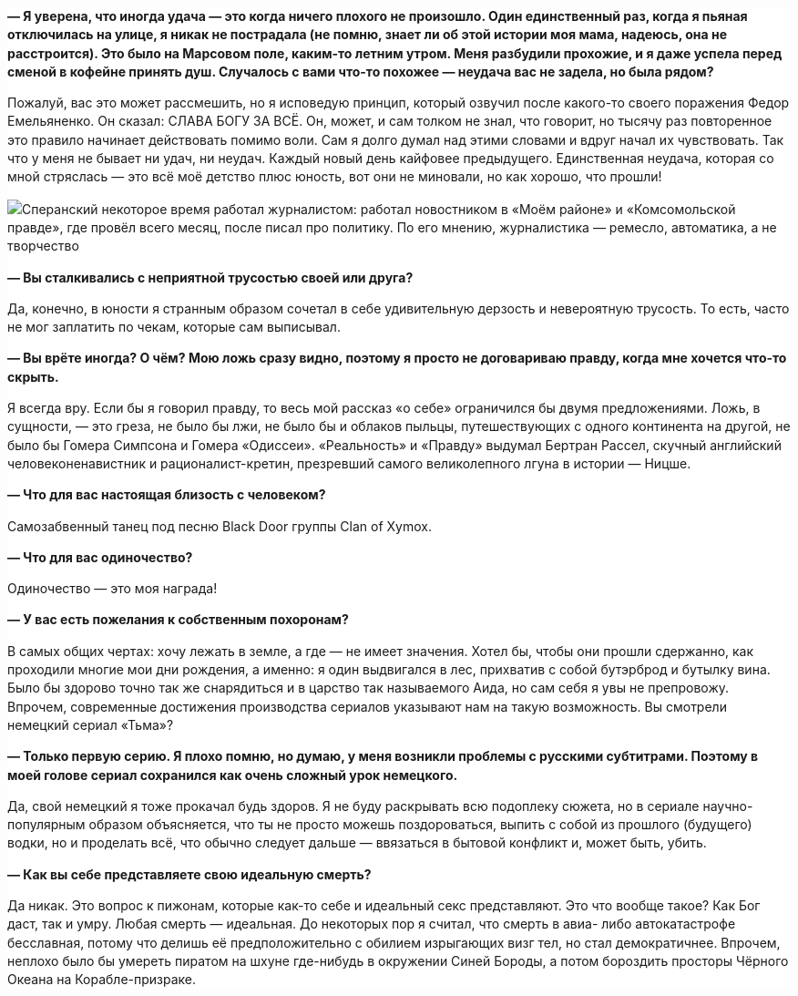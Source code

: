 **— Я уверена, что иногда удача — это когда ничего плохого не произошло. Один единственный раз, когда я пьяная отключилась на улице, я никак не пострадала (не помню, знает ли об этой истории моя мама, надеюсь, она не расстроится). Это было на Марсовом поле, каким-то летним утром. Меня разбудили прохожие, и я даже успела перед сменой в кофейне принять душ. Случалось с вами что-то похожее — неудача вас не задела, но была рядом?**

Пожалуй, вас это может рассмешить, но я исповедую принцип, который озвучил после какого-то своего поражения Федор Емельяненко. Он сказал: СЛАВА БОГУ ЗА ВСЁ. Он, может, и сам толком не знал, что говорит, но тысячу раз повторенное это правило начинает действовать помимо воли. Сам я долго думал над этими словами и вдруг начал их чувствовать. Так что у меня не бывает ни удач, ни неудач. Каждый новый день кайфовее предыдущего. Единственная неудача, которая со мной стряслась — это всё моё детство плюс юность, вот они не миновали, но как хорошо, что прошли!

![](https://assets.discours.io/unsafe/900x/production/image/54089790-e2fb-11eb-add0-19bbd13ce8cb.jpg)Сперанский некоторое время работал журналистом: работал новостником в «Моём районе» и «Комсомольской правде», где провёл всего месяц, после писал про политику. По его мнению, журналистика — ремесло, автоматика, а не творчество

**— Вы сталкивались с неприятной трусостью своей или друга?**

Да, конечно, в юности я странным образом сочетал в себе удивительную дерзость и невероятную трусость. То есть, часто не мог заплатить по чекам, которые сам выписывал.

**— Вы врёте иногда? О чём? Мою ложь сразу видно, поэтому я просто не договариваю правду, когда мне хочется что-то скрыть.**

Я всегда вру. Если бы я говорил правду, то весь мой рассказ «о себе» ограничился бы двумя предложениями. Ложь, в сущности, — это греза, не было бы лжи, не было бы и облаков пыльцы, путешествующих с одного континента на другой, не было бы Гомера Симпсона и Гомера «Одиссеи». «Реальность» и «Правду» выдумал Бертран Рассел, скучный английский человеконенавистник и рационалист-кретин, презревший самого великолепного лгуна в истории — Ницше.

**— Что для вас настоящая близость с человеком?**

Самозабвенный танец под песню Black Door группы Clan of Xymox.

**— Что для вас одиночество?**

Одиночество — это моя награда!

**— У вас есть пожелания к собственным похоронам?**

В самых общих чертах: хочу лежать в земле, а где — не имеет значения. Хотел бы, чтобы они прошли сдержанно, как проходили многие мои дни рождения, а именно: я один выдвигался в лес, прихватив с собой бутэрброд и бутылку вина. Было бы здорово точно так же снарядиться и в царство так называемого Аида, но сам себя я увы не препровожу. Впрочем, современные достижения производства сериалов указывают нам на такую возможность. Вы смотрели немецкий сериал «Тьма»?

**— Только первую серию. Я плохо помню, но думаю, у меня возникли проблемы с русскими субтитрами. Поэтому в моей голове сериал сохранился как очень сложный урок немецкого.**

Да, свой немецкий я тоже прокачал будь здоров. Я не буду раскрывать всю подоплеку сюжета, но в сериале научно-популярным образом объясняется, что ты не просто можешь поздороваться, выпить с собой из прошлого (будущего) водки, но и проделать всё, что обычно следует дальше — ввязаться в бытовой конфликт и, может быть, убить.

**— Как вы себе представляете свою идеальную смерть?**

Да никак. Это вопрос к пижонам, которые как-то себе и идеальный секс представляют. Это что вообще такое? Как Бог даст, так и умру. Любая смерть — идеальная. До некоторых пор я считал, что смерть в авиа- либо автокатастрофе бесславная, потому что делишь её предположительно с обилием изрыгающих визг тел, но стал демократичнее. Впрочем, неплохо было бы умереть пиратом на шхуне где-нибудь в окружении Синей Бороды, а потом бороздить просторы Чёрного Океана на Корабле-призраке.
